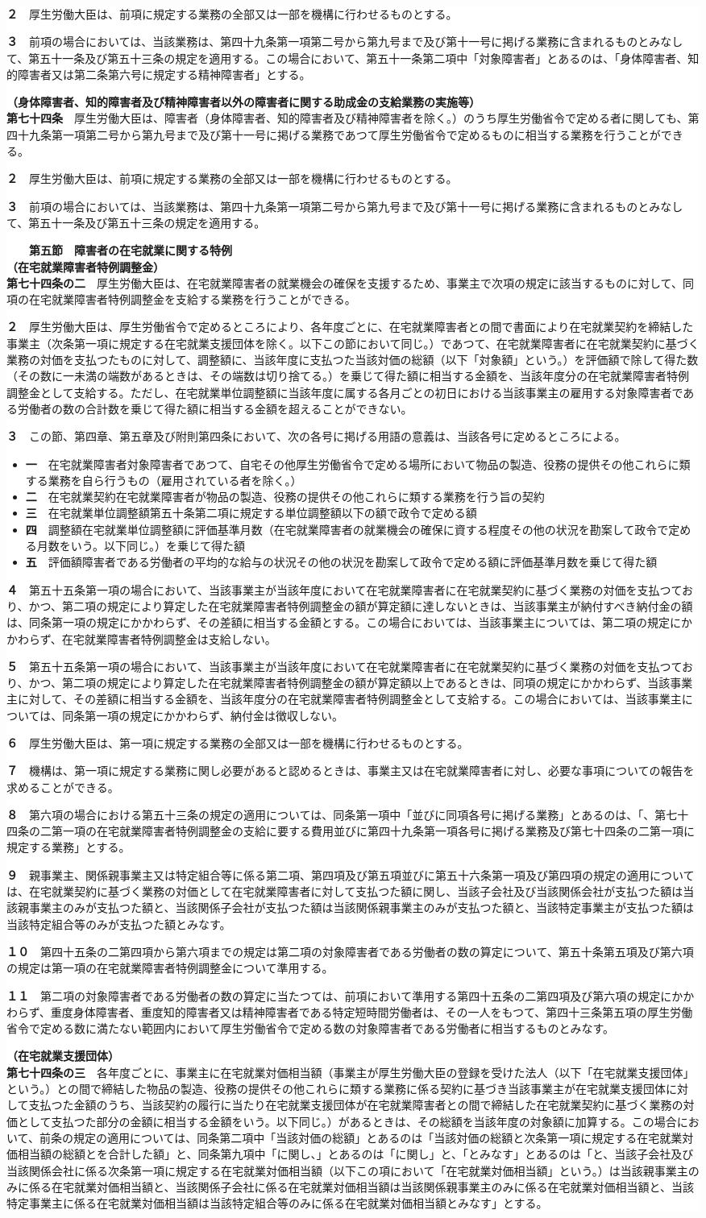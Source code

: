 **２**　厚生労働大臣は、前項に規定する業務の全部又は一部を機構に行わせるものとする。  
  
**３**　前項の場合においては、当該業務は、第四十九条第一項第二号から第九号まで及び第十一号に掲げる業務に含まれるものとみなして、第五十一条及び第五十三条の規定を適用する。この場合において、第五十一条第二項中「対象障害者」とあるのは、「身体障害者、知的障害者又は第二条第六号に規定する精神障害者」とする。  
  
**（身体障害者、知的障害者及び精神障害者以外の障害者に関する助成金の支給業務の実施等）**  
**第七十四条**　厚生労働大臣は、障害者（身体障害者、知的障害者及び精神障害者を除く。）のうち厚生労働省令で定める者に関しても、第四十九条第一項第二号から第九号まで及び第十一号に掲げる業務であつて厚生労働省令で定めるものに相当する業務を行うことができる。  
  
**２**　厚生労働大臣は、前項に規定する業務の全部又は一部を機構に行わせるものとする。  
  
**３**　前項の場合においては、当該業務は、第四十九条第一項第二号から第九号まで及び第十一号に掲げる業務に含まれるものとみなして、第五十一条及び第五十三条の規定を適用する。  
  
&emsp;&emsp;**第五節　障害者の在宅就業に関する特例**  
**（在宅就業障害者特例調整金）**  
**第七十四条の二**　厚生労働大臣は、在宅就業障害者の就業機会の確保を支援するため、事業主で次項の規定に該当するものに対して、同項の在宅就業障害者特例調整金を支給する業務を行うことができる。  
  
**２**　厚生労働大臣は、厚生労働省令で定めるところにより、各年度ごとに、在宅就業障害者との間で書面により在宅就業契約を締結した事業主（次条第一項に規定する在宅就業支援団体を除く。以下この節において同じ。）であつて、在宅就業障害者に在宅就業契約に基づく業務の対価を支払つたものに対して、調整額に、当該年度に支払つた当該対価の総額（以下「対象額」という。）を評価額で除して得た数（その数に一未満の端数があるときは、その端数は切り捨てる。）を乗じて得た額に相当する金額を、当該年度分の在宅就業障害者特例調整金として支給する。ただし、在宅就業単位調整額に当該年度に属する各月ごとの初日における当該事業主の雇用する対象障害者である労働者の数の合計数を乗じて得た額に相当する金額を超えることができない。  
  
**３**　この節、第四章、第五章及び附則第四条において、次の各号に掲げる用語の意義は、当該各号に定めるところによる。  
* **一**　在宅就業障害者対象障害者であつて、自宅その他厚生労働省令で定める場所において物品の製造、役務の提供その他これらに類する業務を自ら行うもの（雇用されている者を除く。）  
* **二**　在宅就業契約在宅就業障害者が物品の製造、役務の提供その他これらに類する業務を行う旨の契約  
* **三**　在宅就業単位調整額第五十条第二項に規定する単位調整額以下の額で政令で定める額  
* **四**　調整額在宅就業単位調整額に評価基準月数（在宅就業障害者の就業機会の確保に資する程度その他の状況を勘案して政令で定める月数をいう。以下同じ。）を乗じて得た額  
* **五**　評価額障害者である労働者の平均的な給与の状況その他の状況を勘案して政令で定める額に評価基準月数を乗じて得た額  
  
**４**　第五十五条第一項の場合において、当該事業主が当該年度において在宅就業障害者に在宅就業契約に基づく業務の対価を支払つており、かつ、第二項の規定により算定した在宅就業障害者特例調整金の額が算定額に達しないときは、当該事業主が納付すべき納付金の額は、同条第一項の規定にかかわらず、その差額に相当する金額とする。この場合においては、当該事業主については、第二項の規定にかかわらず、在宅就業障害者特例調整金は支給しない。  
  
**５**　第五十五条第一項の場合において、当該事業主が当該年度において在宅就業障害者に在宅就業契約に基づく業務の対価を支払つており、かつ、第二項の規定により算定した在宅就業障害者特例調整金の額が算定額以上であるときは、同項の規定にかかわらず、当該事業主に対して、その差額に相当する金額を、当該年度分の在宅就業障害者特例調整金として支給する。この場合においては、当該事業主については、同条第一項の規定にかかわらず、納付金は徴収しない。  
  
**６**　厚生労働大臣は、第一項に規定する業務の全部又は一部を機構に行わせるものとする。  
  
**７**　機構は、第一項に規定する業務に関し必要があると認めるときは、事業主又は在宅就業障害者に対し、必要な事項についての報告を求めることができる。  
  
**８**　第六項の場合における第五十三条の規定の適用については、同条第一項中「並びに同項各号に掲げる業務」とあるのは、「、第七十四条の二第一項の在宅就業障害者特例調整金の支給に要する費用並びに第四十九条第一項各号に掲げる業務及び第七十四条の二第一項に規定する業務」とする。  
  
**９**　親事業主、関係親事業主又は特定組合等に係る第二項、第四項及び第五項並びに第五十六条第一項及び第四項の規定の適用については、在宅就業契約に基づく業務の対価として在宅就業障害者に対して支払つた額に関し、当該子会社及び当該関係会社が支払つた額は当該親事業主のみが支払つた額と、当該関係子会社が支払つた額は当該関係親事業主のみが支払つた額と、当該特定事業主が支払つた額は当該特定組合等のみが支払つた額とみなす。  
  
**１０**　第四十五条の二第四項から第六項までの規定は第二項の対象障害者である労働者の数の算定について、第五十条第五項及び第六項の規定は第一項の在宅就業障害者特例調整金について準用する。  
  
**１１**　第二項の対象障害者である労働者の数の算定に当たつては、前項において準用する第四十五条の二第四項及び第六項の規定にかかわらず、重度身体障害者、重度知的障害者又は精神障害者である特定短時間労働者は、その一人をもつて、第四十三条第五項の厚生労働省令で定める数に満たない範囲内において厚生労働省令で定める数の対象障害者である労働者に相当するものとみなす。  
  
**（在宅就業支援団体）**  
**第七十四条の三**　各年度ごとに、事業主に在宅就業対価相当額（事業主が厚生労働大臣の登録を受けた法人（以下「在宅就業支援団体」という。）との間で締結した物品の製造、役務の提供その他これらに類する業務に係る契約に基づき当該事業主が在宅就業支援団体に対して支払つた金額のうち、当該契約の履行に当たり在宅就業支援団体が在宅就業障害者との間で締結した在宅就業契約に基づく業務の対価として支払つた部分の金額に相当する金額をいう。以下同じ。）があるときは、その総額を当該年度の対象額に加算する。この場合において、前条の規定の適用については、同条第二項中「当該対価の総額」とあるのは「当該対価の総額と次条第一項に規定する在宅就業対価相当額の総額とを合計した額」と、同条第九項中「に関し、」とあるのは「に関し」と、「とみなす」とあるのは「と、当該子会社及び当該関係会社に係る次条第一項に規定する在宅就業対価相当額（以下この項において「在宅就業対価相当額」という。）は当該親事業主のみに係る在宅就業対価相当額と、当該関係子会社に係る在宅就業対価相当額は当該関係親事業主のみに係る在宅就業対価相当額と、当該特定事業主に係る在宅就業対価相当額は当該特定組合等のみに係る在宅就業対価相当額とみなす」とする。  
  